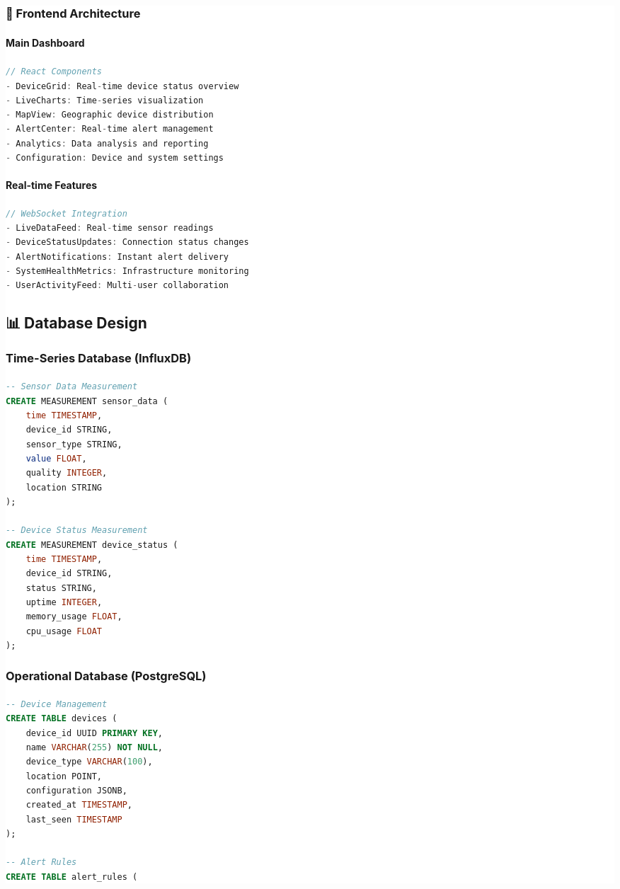 ### 🎨 Frontend Architecture

#### Main Dashboard
```typescript
// React Components
- DeviceGrid: Real-time device status overview
- LiveCharts: Time-series visualization
- MapView: Geographic device distribution
- AlertCenter: Real-time alert management
- Analytics: Data analysis and reporting
- Configuration: Device and system settings
```

#### Real-time Features
```typescript
// WebSocket Integration
- LiveDataFeed: Real-time sensor readings
- DeviceStatusUpdates: Connection status changes
- AlertNotifications: Instant alert delivery
- SystemHealthMetrics: Infrastructure monitoring
- UserActivityFeed: Multi-user collaboration
```

## 📊 Database Design

### Time-Series Database (InfluxDB)
```sql
-- Sensor Data Measurement
CREATE MEASUREMENT sensor_data (
    time TIMESTAMP,
    device_id STRING,
    sensor_type STRING,
    value FLOAT,
    quality INTEGER,
    location STRING
);

-- Device Status Measurement  
CREATE MEASUREMENT device_status (
    time TIMESTAMP,
    device_id STRING,
    status STRING,
    uptime INTEGER,
    memory_usage FLOAT,
    cpu_usage FLOAT
);
```

### Operational Database (PostgreSQL)
```sql
-- Device Management
CREATE TABLE devices (
    device_id UUID PRIMARY KEY,
    name VARCHAR(255) NOT NULL,
    device_type VARCHAR(100),
    location POINT,
    configuration JSONB,
    created_at TIMESTAMP,
    last_seen TIMESTAMP
);

-- Alert Rules
CREATE TABLE alert_rules (
```